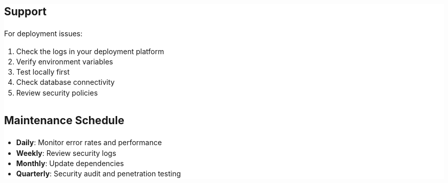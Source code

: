 ## Support

For deployment issues:

1. Check the logs in your deployment platform
2. Verify environment variables
3. Test locally first
4. Check database connectivity
5. Review security policies

## Maintenance Schedule

- **Daily**: Monitor error rates and performance
- **Weekly**: Review security logs
- **Monthly**: Update dependencies
- **Quarterly**: Security audit and penetration testing
